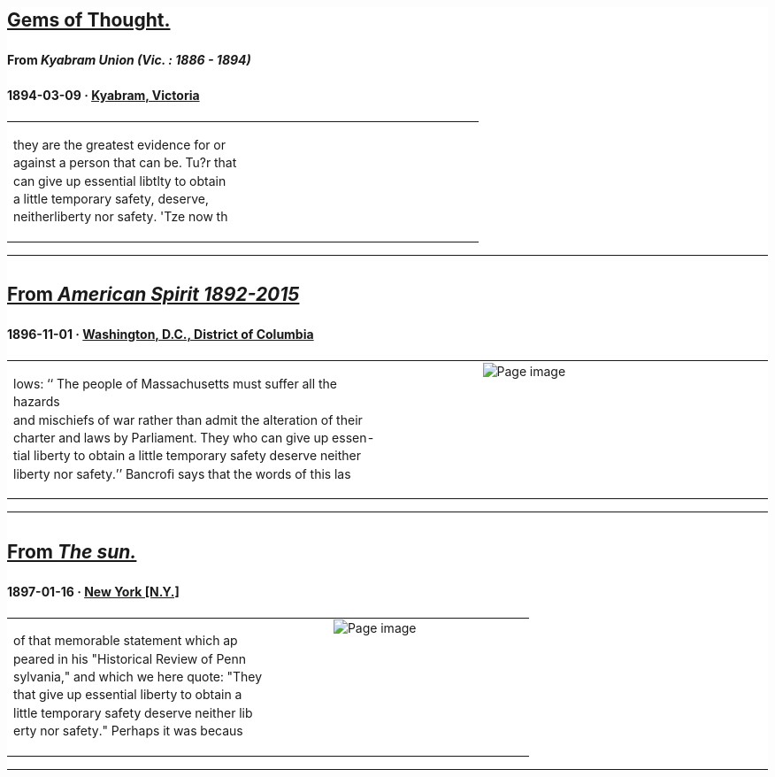 ## [Gems of Thought.](http://trove.nla.gov.au/ndp/del/article/65711864)

#### From _Kyabram Union (Vic. : 1886 - 1894)_

#### 1894-03-09 &middot; [Kyabram, Victoria](http://dbpedia.org/resource/Kyabram)

<table style="width: 100%;"><tr><td style="width: 50%">

  
they are the greatest evidence for or  
against a person that can be. Tu?r that  
can give up essential libtlty to obtain  
a little temporary safety, deserve,  
neitherliberty nor safety. &#x27;Tze now th
</td></tr></table>

---

## [From _American Spirit 1892-2015_](https://archive.org/details/sim_american-spirit_1896-11_9_5/page/n6/mode/1up?view=theater)

#### 1896-11-01 &middot; [Washington, D.C., District of Columbia](http://dbpedia.org/resource/Washington%2C_D.C.)

<table style="width: 100%;"><tr><td style="width: 50%">

  
lows: ‘‘ The people of Massachusetts must suffer all the hazards  
and mischiefs of war rather than admit the alteration of their  
charter and laws by Parliament. They who can give up essen-  
tial liberty to obtain a little temporary safety deserve neither  
liberty nor safety.’’ Bancrofi says that the words of this las
</td><td style="width: 50%; max-height: 75%; margin: auto; display: block;">
<img alt="Page image" src="https://iiif.archive.org/image/iiif/2/sim_american-spirit_1896-11_9_5%2Fsim_american-spirit_1896-11_9_5_jp2.zip%2Fsim_american-spirit_1896-11_9_5_jp2%2Fsim_american-spirit_1896-11_9_5_0006.jp2/pct:17.837591240875913,29.83490566037736,61.222627737226276,8.52004716981132/600,/0/default.jpg"/>
</td>
</tr></table>

---

## [From _The sun._](https://www.loc.gov/resource/sn83030272/1897-01-16/ed-1/?sp=6)

#### 1897-01-16 &middot; [New York [N.Y.]](http://dbpedia.org/resource/New_York_City)

<table style="width: 100%;"><tr><td style="width: 50%">

  
of that memorable statement which ap­  
peared in his &quot;Historical Review of Penn­  
sylvania,&quot; and which we here quote: &quot;They  
that give up essential liberty to obtain a  
little temporary safety deserve neither lib­  
erty nor safety.&quot; Perhaps it was becaus
</td><td style="width: 50%; max-height: 75%; margin: auto; display: block;">
<img alt="Page image" src="https://tile.loc.gov/image-services/iiif/service:ndnp:nn:batch_nn_ovid_ver01:data:sn83030272:0017504291A:1897011601:0204/pct:18.68323946397359,83.72937793249584,12.818022917071277,3.2238534887240804/!600,600/0/default.jpg"/>
</td>
</tr></table>

---